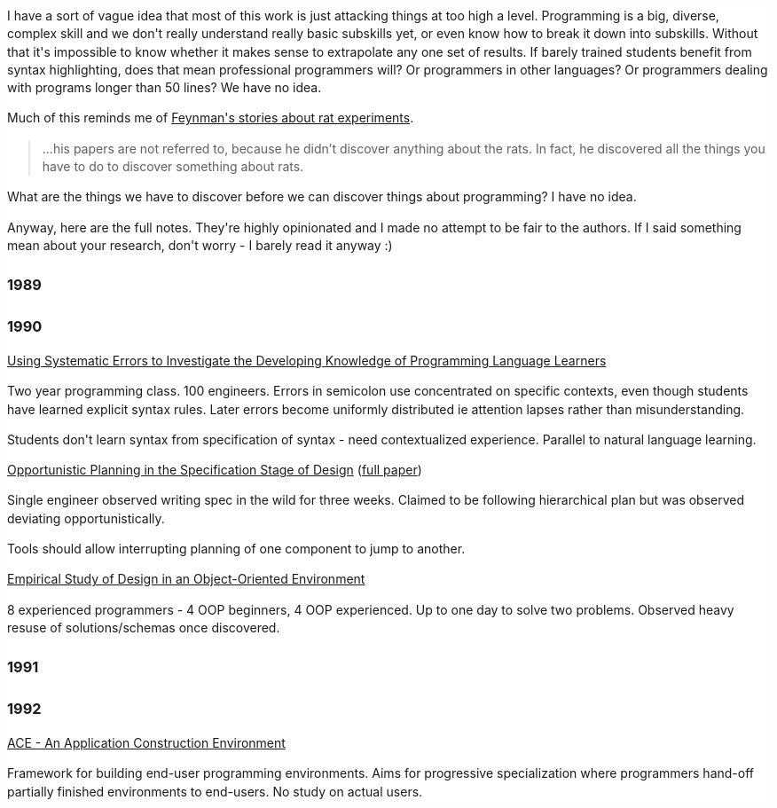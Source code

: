 I have a sort of vague idea that most of this work is just attacking things at too high a level. Programming is a big, diverse, complex skill and we don't really understand really basic subskills yet, or even know how to break it down into subskills. Without that it's impossible to know whether it makes sense to extrapolate any one set of results. If barely trained students benefit from syntax highlighting, does that mean professional programmers will? Or programmers in other languages? Or programmers dealing with programs longer than 50 lines? We have no idea.

Much of this reminds me of [Feynman's stories about rat experiments](http://calteches.library.caltech.edu/51/2/CargoCult.htm). 

> ...his papers are not referred to, because he didn’t discover anything about the rats. In fact, he discovered all the things you have to do to discover something about rats. 

What are the things we have to discover before we can discover things about programming? I have no idea.

Anyway, here are the full notes. They're highly opinionated and I made no attempt to be fair to the authors. If I said something mean about your research, don't worry - I barely read it anyway :)

### 1989

### 1990 

[Using Systematic Errors to Investigate the Developing Knowledge of Programming Language Learners](http://www.ppig.org/sites/default/files/1990-PPIG-2nd-Segal_0.pdf)

Two year programming class. 100 engineers. Errors in semicolon use concentrated on specific contexts, even though students have learned explicit syntax rules. Later errors become uniformly distributed ie attention lapses rather than misunderstanding.

Students don't learn syntax from specification of syntax - need contextualized experience. Parallel to natural language learning.

[Opportunistic Planning in the Specification Stage of Design](http://www.ppig.org/sites/default/files/1990-PPIG-2nd-Visser_0.pdf) ([full paper](https://hal.archives-ouvertes.fr/inria-00633544/document))

Single engineer observed writing spec in the wild for three weeks. Claimed to be following hierarchical plan but was observed deviating opportunistically. 

Tools should allow interrupting planning of one component to jump to another.

[Empirical Study of Design in an Object-Oriented Environment](http://www.ppig.org/sites/default/files/1990-PPIG-2nd-Detienne_1.pdf)

8 experienced programmers - 4 OOP beginners, 4 OOP experienced. Up to one day to solve two problems. Observed heavy resuse of solutions/schemas once discovered.

### 1991

### 1992 

[ACE - An Application Construction Environment](http://www.ppig.org/sites/default/files/1992-PPIG-4th-Zarmer_0.pdf)

Framework for building end-user programming environments. Aims for progressive specialization where programmers hand-off partially finished environments to end-users. No study on actual users.
